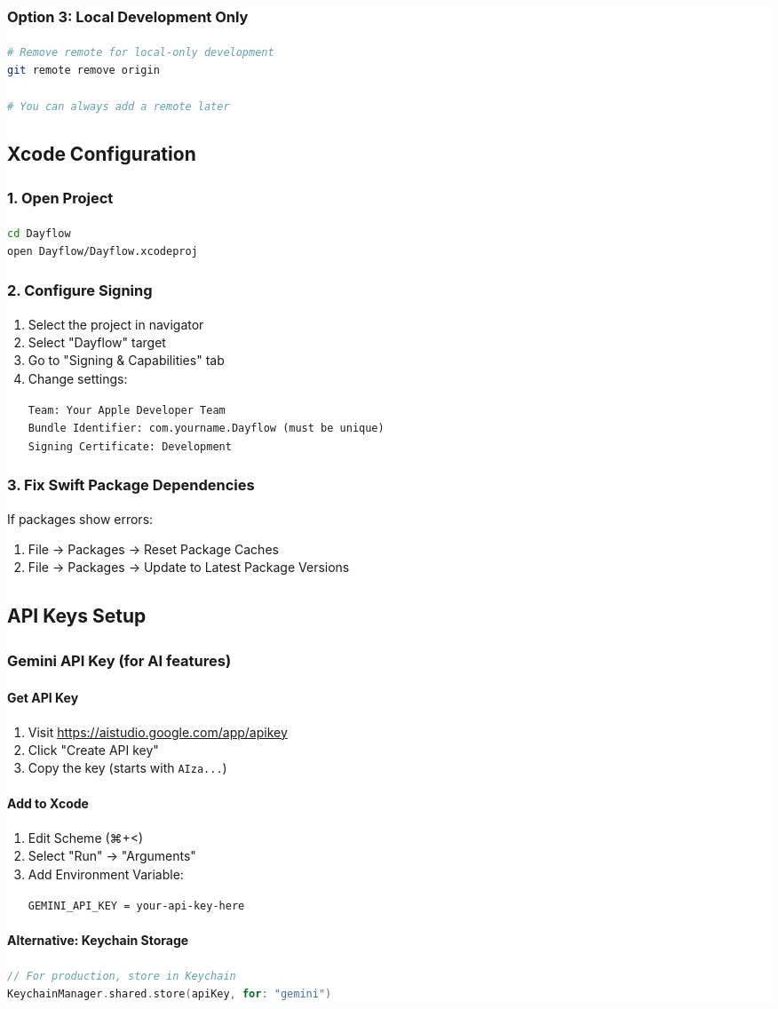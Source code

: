 ### Option 3: Local Development Only
```bash
# Remove remote for local-only development
git remote remove origin

# You can always add a remote later
```

## Xcode Configuration

### 1. Open Project
```bash
cd Dayflow
open Dayflow/Dayflow.xcodeproj
```

### 2. Configure Signing
1. Select the project in navigator
2. Select "Dayflow" target
3. Go to "Signing & Capabilities" tab
4. Change settings:
   ```
   Team: Your Apple Developer Team
   Bundle Identifier: com.yourname.Dayflow (must be unique)
   Signing Certificate: Development
   ```

### 3. Fix Swift Package Dependencies
If packages show errors:
1. File → Packages → Reset Package Caches
2. File → Packages → Update to Latest Package Versions

## API Keys Setup

### Gemini API Key (for AI features)

#### Get API Key
1. Visit https://aistudio.google.com/app/apikey
2. Click "Create API key"
3. Copy the key (starts with `AIza...`)

#### Add to Xcode
1. Edit Scheme (⌘+<)
2. Select "Run" → "Arguments"
3. Add Environment Variable:
   ```
   GEMINI_API_KEY = your-api-key-here
   ```

#### Alternative: Keychain Storage
```swift
// For production, store in Keychain
KeychainManager.shared.store(apiKey, for: "gemini")
```
